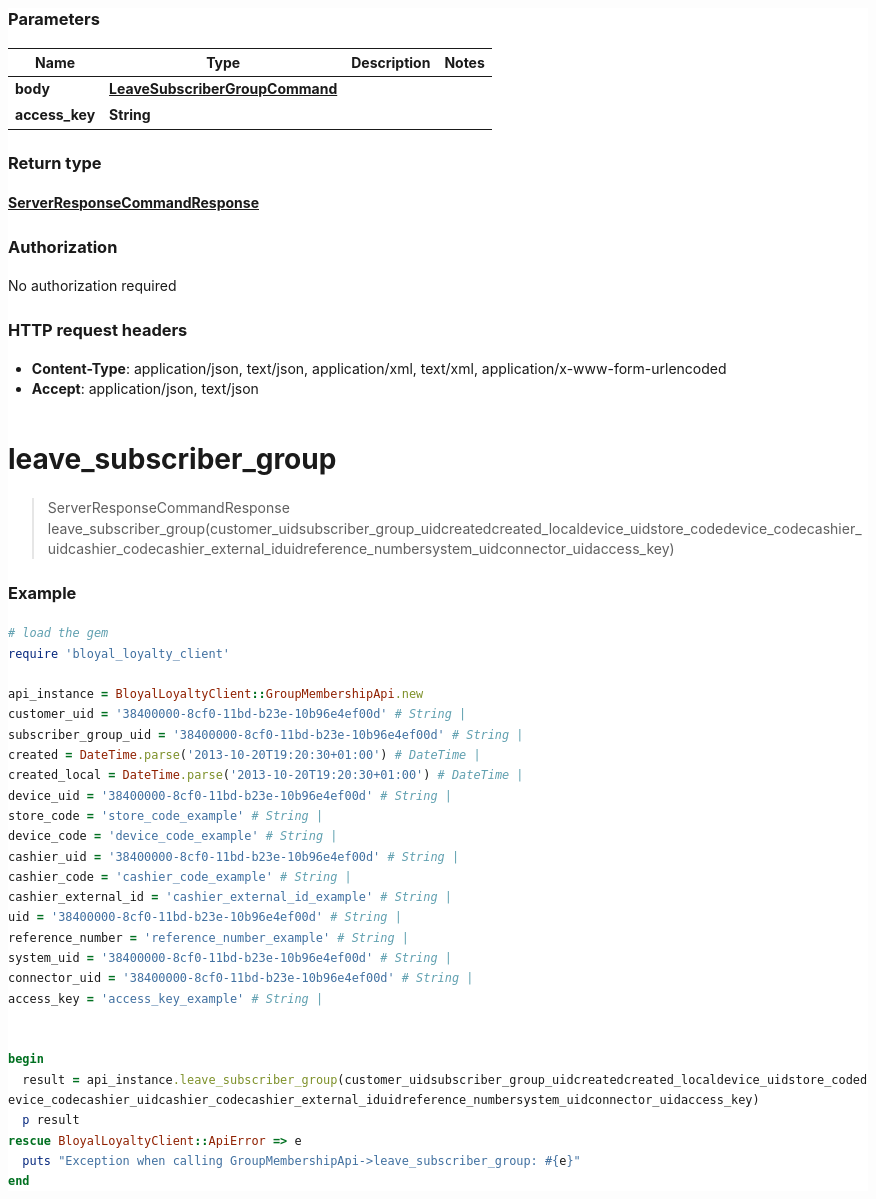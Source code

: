 ### Parameters

Name | Type | Description  | Notes
------------- | ------------- | ------------- | -------------
 **body** | [**LeaveSubscriberGroupCommand**](LeaveSubscriberGroupCommand.md)|  | 
 **access_key** | **String**|  | 

### Return type

[**ServerResponseCommandResponse**](ServerResponseCommandResponse.md)

### Authorization

No authorization required

### HTTP request headers

 - **Content-Type**: application/json, text/json, application/xml, text/xml, application/x-www-form-urlencoded
 - **Accept**: application/json, text/json



# **leave_subscriber_group**
> ServerResponseCommandResponse leave_subscriber_group(customer_uidsubscriber_group_uidcreatedcreated_localdevice_uidstore_codedevice_codecashier_uidcashier_codecashier_external_iduidreference_numbersystem_uidconnector_uidaccess_key)



### Example
```ruby
# load the gem
require 'bloyal_loyalty_client'

api_instance = BloyalLoyaltyClient::GroupMembershipApi.new
customer_uid = '38400000-8cf0-11bd-b23e-10b96e4ef00d' # String | 
subscriber_group_uid = '38400000-8cf0-11bd-b23e-10b96e4ef00d' # String | 
created = DateTime.parse('2013-10-20T19:20:30+01:00') # DateTime | 
created_local = DateTime.parse('2013-10-20T19:20:30+01:00') # DateTime | 
device_uid = '38400000-8cf0-11bd-b23e-10b96e4ef00d' # String | 
store_code = 'store_code_example' # String | 
device_code = 'device_code_example' # String | 
cashier_uid = '38400000-8cf0-11bd-b23e-10b96e4ef00d' # String | 
cashier_code = 'cashier_code_example' # String | 
cashier_external_id = 'cashier_external_id_example' # String | 
uid = '38400000-8cf0-11bd-b23e-10b96e4ef00d' # String | 
reference_number = 'reference_number_example' # String | 
system_uid = '38400000-8cf0-11bd-b23e-10b96e4ef00d' # String | 
connector_uid = '38400000-8cf0-11bd-b23e-10b96e4ef00d' # String | 
access_key = 'access_key_example' # String | 


begin
  result = api_instance.leave_subscriber_group(customer_uidsubscriber_group_uidcreatedcreated_localdevice_uidstore_codedevice_codecashier_uidcashier_codecashier_external_iduidreference_numbersystem_uidconnector_uidaccess_key)
  p result
rescue BloyalLoyaltyClient::ApiError => e
  puts "Exception when calling GroupMembershipApi->leave_subscriber_group: #{e}"
end
```
